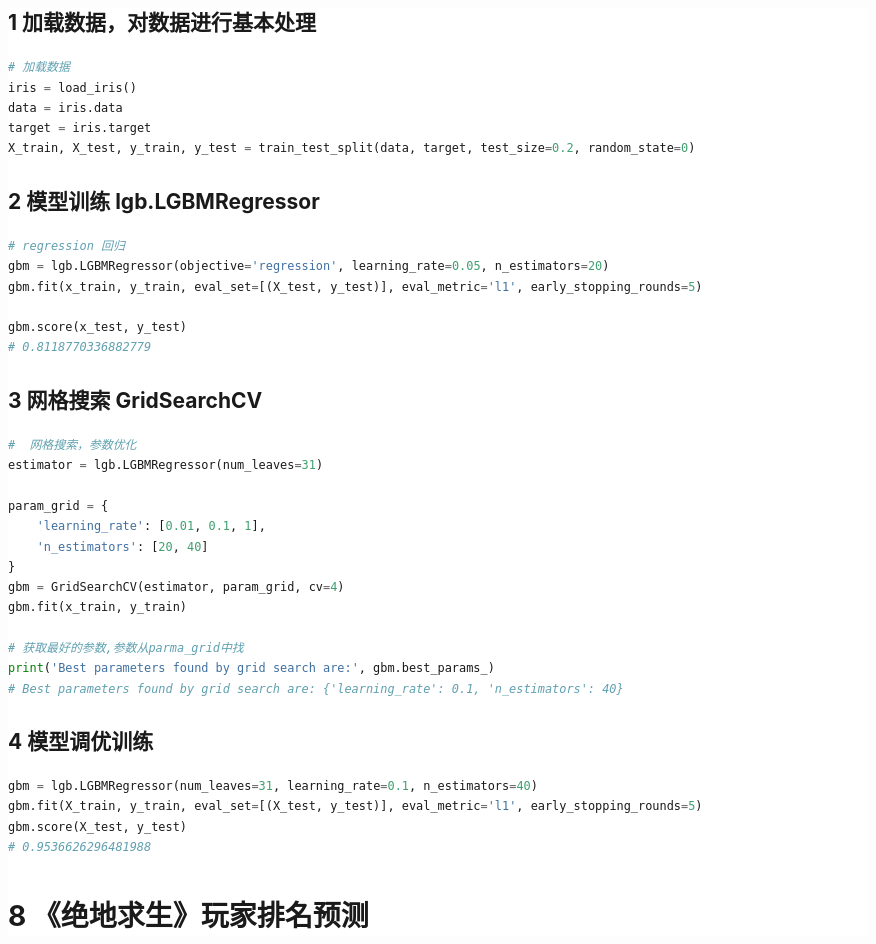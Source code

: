 ## 1 加载数据，对数据进行基本处理

```python
# 加载数据
iris = load_iris()
data = iris.data
target = iris.target
X_train, X_test, y_train, y_test = train_test_split(data, target, test_size=0.2, random_state=0)
```

## 2 模型训练 lgb.LGBMRegressor

```python
# regression 回归
gbm = lgb.LGBMRegressor(objective='regression', learning_rate=0.05, n_estimators=20)
gbm.fit(x_train, y_train, eval_set=[(X_test, y_test)], eval_metric='l1', early_stopping_rounds=5)

gbm.score(x_test, y_test)
# 0.8118770336882779
```

## 3 网格搜索 GridSearchCV

```python
#  网格搜索，参数优化
estimator = lgb.LGBMRegressor(num_leaves=31)

param_grid = {
    'learning_rate': [0.01, 0.1, 1],
    'n_estimators': [20, 40]
}
gbm = GridSearchCV(estimator, param_grid, cv=4)
gbm.fit(x_train, y_train)

# 获取最好的参数,参数从parma_grid中找
print('Best parameters found by grid search are:', gbm.best_params_)
# Best parameters found by grid search are: {'learning_rate': 0.1, 'n_estimators': 40}
```

## 4 模型调优训练

```python
gbm = lgb.LGBMRegressor(num_leaves=31, learning_rate=0.1, n_estimators=40)
gbm.fit(X_train, y_train, eval_set=[(X_test, y_test)], eval_metric='l1', early_stopping_rounds=5)
gbm.score(X_test, y_test)
# 0.9536626296481988
```





# 8 《绝地求生》**玩家排名预测**
